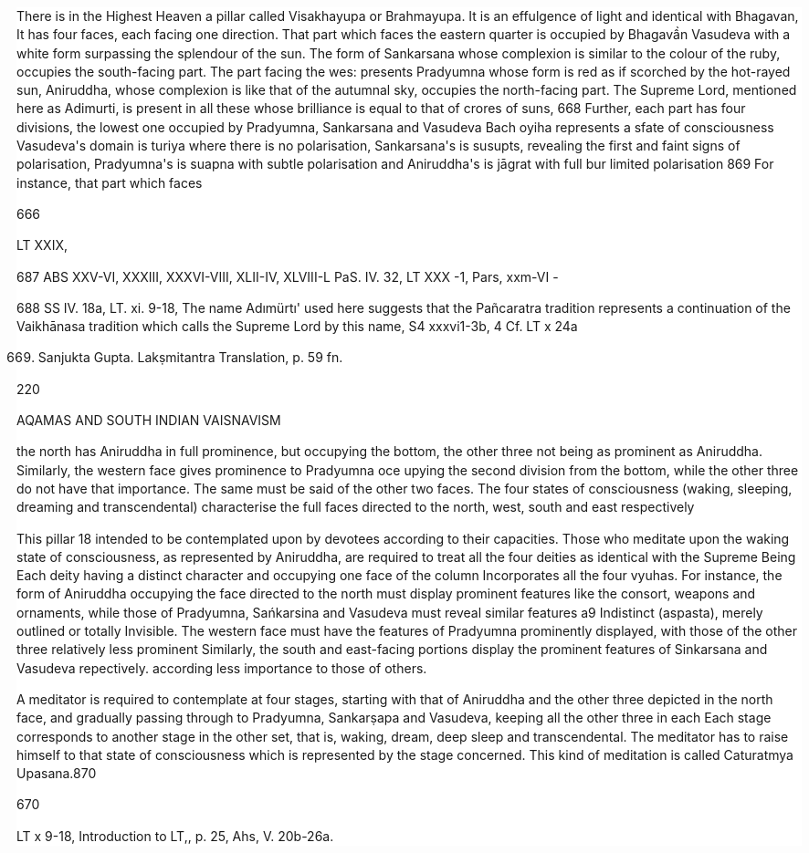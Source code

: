 There is in the Highest Heaven a pillar called Visakhayupa or Brahmayupa. It is an effulgence of light and identical with Bhagavan, It has four faces, each facing one direction. That part which faces the eastern quarter is occupied by Bhagavần Vasudeva with a white form surpassing the splendour of the sun. The form of Sankarsana whose complexion is similar to the colour of the ruby, occupies the south-facing part. The part facing the wes: presents Pradyumna whose form is red as if scorched by the hot-rayed sun, Aniruddha, whose complexion is like that of the autumnal sky, occupies the north-facing part. The Supreme Lord, mentioned here as Adimurti, is present in all these whose brilliance is equal to that of crores of suns, 668 Further, each part has four divisions, the lowest one occupied by Pradyumna, Sankarsana and Vasudeva Bach oyiha represents a sfate of consciousness Vasudeva's domain is turiya where there is no polarisation, Sankarsana's is susupts, revealing the first and faint signs of polarisation, Pradyumna's is suapna with subtle polarisation and Aniruddha's is jāgrat with full bur limited polarisation 869 For instance, that part which faces 

666 

LT XXIX, 

687 ABS XXV-VI, XXXIII, XXXVI-VIII, XLII-IV, XLVIII-L PaS. IV. 32, LT XXX -1, Pars, xxm-VI - 

688 SS IV. 18a, LT. xi. 9-18, The name Adımürtı' used here suggests that the Pañcaratra tradition represents a continuation of the Vaikhānasa tradition which calls the Supreme Lord by this name, S4 xxxvi1-3b, 4 Cf. LT x 24a 

669. Sanjukta Gupta. Lakṣmitantra Translation, p. 59 fn. 

220 

AQAMAS AND SOUTH INDIAN VAISNAVISM 

the north has Aniruddha in full prominence, but occupying the bottom, the other three not being as prominent as Aniruddha. Similarly, the western face gives prominence to Pradyumna oce upying the second division from the bottom, while the other three do not have that importance. The same must be said of the other two faces. The four states of consciousness (waking, sleeping, dreaming and transcendental) characterise the full faces directed to the north, west, south and east respectively 

This pillar 18 intended to be contemplated upon by devotees according to their capacities. Those who meditate upon the waking state of consciousness, as represented by Aniruddha, are required to treat all the four deities as identical with the Supreme Being Each deity having a distinct character and occupying one face of the column Incorporates all the four vyuhas. For instance, the form of Aniruddha occupying the face directed to the north must display prominent features like the consort, weapons and ornaments, while those of Pradyumna, Sańkarsina and Vasudeva must reveal similar features a9 Indistinct (aspasta), merely outlined or totally Invisible. The western face must have the features of Pradyumna prominently displayed, with those of the other three relatively less prominent Similarly, the south and east-facing portions display the prominent features of Sinkarsana and Vasudeva repectively. according less importance to those of others. 

A meditator is required to contemplate at four stages, starting with that of Aniruddha and the other three depicted in the north face, and gradually passing through to Pradyumna, Sankarṣapa and Vasudeva, keeping all the other three in each Each stage corresponds to another stage in the other set, that is, waking, dream, deep sleep and transcendental. The meditator has to raise himself to that state of consciousness which is represented by the stage concerned. This kind of meditation is called Caturatmya Upasana.870 

670 

LT x 9-18, Introduction to LT,, p. 25, Ahs, V. 20b-26a. 

